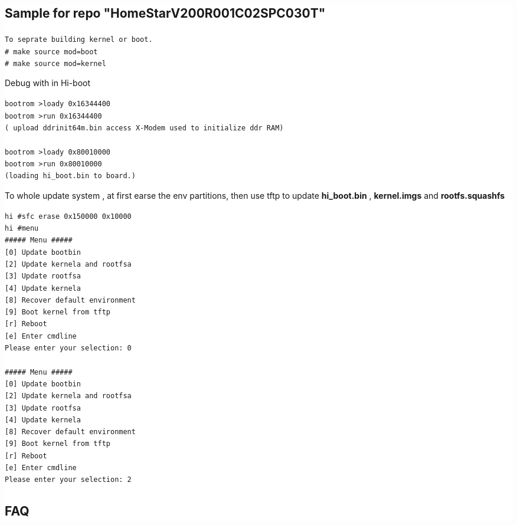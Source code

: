 



## Sample for repo "HomeStarV200R001C02SPC030T"

```shell
To seprate building kernel or boot.
# make source mod=boot
# make source mod=kernel
```

Debug with in Hi-boot

```shell
bootrom >loady 0x16344400
bootrom >run 0x16344400
( upload ddrinit64m.bin access X-Modem used to initialize ddr RAM)

bootrom >loady 0x80010000
bootrom >run 0x80010000 
(loading hi_boot.bin to board.)
```

To whole update system , at first earse the env partitions, then use tftp to update **hi_boot.bin**  , **kernel.imgs** and **rootfs.squashfs**

```shell
hi #sfc erase 0x150000 0x10000
hi #menu
##### Menu #####
[0] Update bootbin
[2] Update kernela and rootfsa
[3] Update rootfsa
[4] Update kernela
[8] Recover default environment
[9] Boot kernel from tftp
[r] Reboot
[e] Enter cmdline
Please enter your selection: 0

##### Menu #####
[0] Update bootbin
[2] Update kernela and rootfsa
[3] Update rootfsa
[4] Update kernela
[8] Recover default environment
[9] Boot kernel from tftp
[r] Reboot
[e] Enter cmdline
Please enter your selection: 2
```



## FAQ
